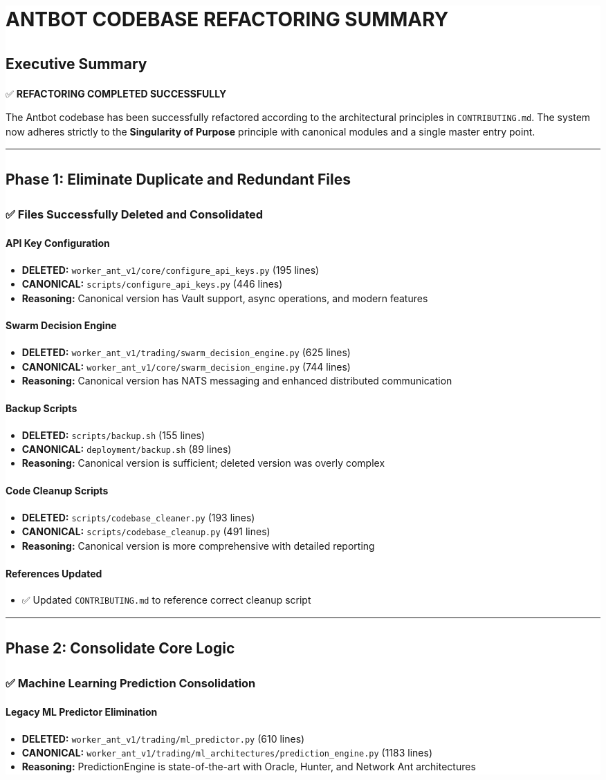 # ANTBOT CODEBASE REFACTORING SUMMARY

## Executive Summary

✅ **REFACTORING COMPLETED SUCCESSFULLY**

The Antbot codebase has been successfully refactored according to the architectural principles in `CONTRIBUTING.md`. The system now adheres strictly to the **Singularity of Purpose** principle with canonical modules and a single master entry point.

---

## Phase 1: Eliminate Duplicate and Redundant Files

### ✅ Files Successfully Deleted and Consolidated

#### **API Key Configuration**
- **DELETED:** `worker_ant_v1/core/configure_api_keys.py` (195 lines)
- **CANONICAL:** `scripts/configure_api_keys.py` (446 lines)
- **Reasoning:** Canonical version has Vault support, async operations, and modern features

#### **Swarm Decision Engine**
- **DELETED:** `worker_ant_v1/trading/swarm_decision_engine.py` (625 lines)
- **CANONICAL:** `worker_ant_v1/core/swarm_decision_engine.py` (744 lines)
- **Reasoning:** Canonical version has NATS messaging and enhanced distributed communication

#### **Backup Scripts**
- **DELETED:** `scripts/backup.sh` (155 lines)
- **CANONICAL:** `deployment/backup.sh` (89 lines)
- **Reasoning:** Canonical version is sufficient; deleted version was overly complex

#### **Code Cleanup Scripts**
- **DELETED:** `scripts/codebase_cleaner.py` (193 lines)
- **CANONICAL:** `scripts/codebase_cleanup.py` (491 lines)
- **Reasoning:** Canonical version is more comprehensive with detailed reporting

#### **References Updated**
- ✅ Updated `CONTRIBUTING.md` to reference correct cleanup script

---

## Phase 2: Consolidate Core Logic

### ✅ Machine Learning Prediction Consolidation

#### **Legacy ML Predictor Elimination**
- **DELETED:** `worker_ant_v1/trading/ml_predictor.py` (610 lines)
- **CANONICAL:** `worker_ant_v1/trading/ml_architectures/prediction_engine.py` (1183 lines)
- **Reasoning:** PredictionEngine is state-of-the-art with Oracle, Hunter, and Network Ant architectures
